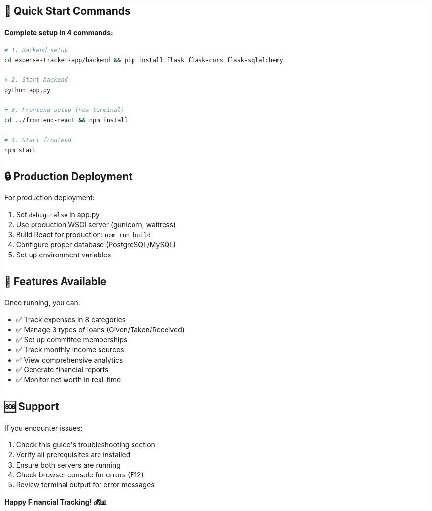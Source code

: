 ## 🎯 Quick Start Commands

**Complete setup in 4 commands:**
```bash
# 1. Backend setup
cd expense-tracker-app/backend && pip install flask flask-cors flask-sqlalchemy

# 2. Start backend
python app.py

# 3. Frontend setup (new terminal)
cd ../frontend-react && npm install

# 4. Start frontend
npm start
```

## 🔒 Production Deployment

For production deployment:
1. Set `debug=False` in app.py
2. Use production WSGI server (gunicorn, waitress)
3. Build React for production: `npm run build`
4. Configure proper database (PostgreSQL/MySQL)
5. Set up environment variables

## 📱 Features Available

Once running, you can:
- ✅ Track expenses in 8 categories
- ✅ Manage 3 types of loans (Given/Taken/Received)
- ✅ Set up committee memberships
- ✅ Track monthly income sources
- ✅ View comprehensive analytics
- ✅ Generate financial reports
- ✅ Monitor net worth in real-time

## 🆘 Support

If you encounter issues:
1. Check this guide's troubleshooting section
2. Verify all prerequisites are installed
3. Ensure both servers are running
4. Check browser console for errors (F12)
5. Review terminal output for error messages

**Happy Financial Tracking! 💰📊**
